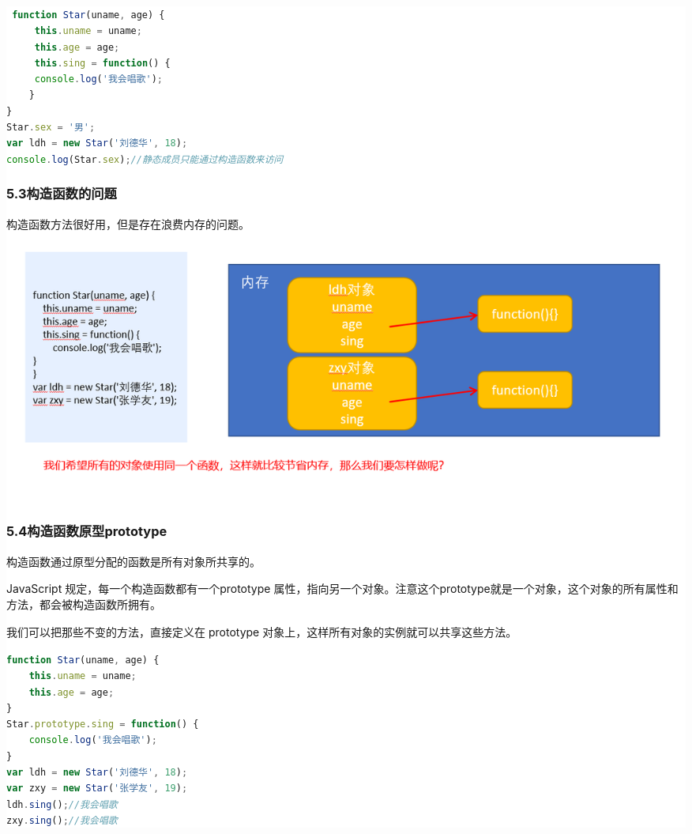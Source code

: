 ```js
 function Star(uname, age) {
     this.uname = uname;
     this.age = age;
     this.sing = function() {
     console.log('我会唱歌');
    }
}
Star.sex = '男';
var ldh = new Star('刘德华', 18);
console.log(Star.sex);//静态成员只能通过构造函数来访问
```

### 5.3构造函数的问题

构造函数方法很好用，但是存在浪费内存的问题。

![](JavaScript高级.assets/img1.png)

### 5.4构造函数原型prototype

构造函数通过原型分配的函数是所有对象所共享的。

JavaScript 规定，每一个构造函数都有一个prototype 属性，指向另一个对象。注意这个prototype就是一个对象，这个对象的所有属性和方法，都会被构造函数所拥有。

我们可以把那些不变的方法，直接定义在 prototype 对象上，这样所有对象的实例就可以共享这些方法。

```js
function Star(uname, age) {
    this.uname = uname;
    this.age = age;
}
Star.prototype.sing = function() {
	console.log('我会唱歌');
}
var ldh = new Star('刘德华', 18);
var zxy = new Star('张学友', 19);
ldh.sing();//我会唱歌
zxy.sing();//我会唱歌
```

